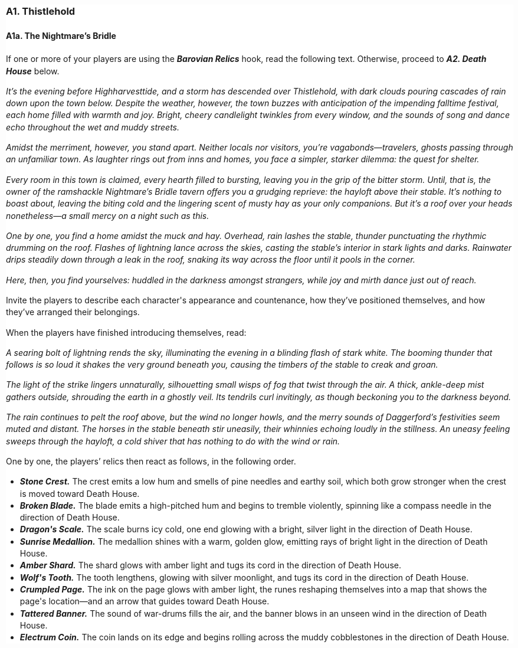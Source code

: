 ### A1. Thistlehold 

#### A1a. The Nightmare’s Bridle

If one or more of your players are using the ***Barovian Relics*** hook, read the following text. Otherwise, proceed to ***A2. Death House*** below.

*It’s the evening before Highharvesttide, and a storm has descended over Thistlehold, with dark clouds pouring cascades of rain down upon the town below. Despite the weather, however, the town buzzes with anticipation of the impending falltime festival, each home filled with warmth and joy. Bright, cheery candlelight twinkles from every window, and the sounds of song and dance echo throughout the wet and muddy streets.*

*Amidst the merriment, however, you stand apart. Neither locals nor visitors, you’re vagabonds—travelers, ghosts passing through an unfamiliar town. As laughter rings out from inns and homes, you face a simpler, starker dilemma: the quest for shelter.*

*Every room in this town is claimed, every hearth filled to bursting, leaving you in the grip of the bitter storm. Until, that is, the owner of the ramshackle Nightmare’s Bridle tavern offers you a grudging reprieve: the hayloft above their stable. It’s nothing to boast about, leaving the biting cold and the lingering scent of musty hay as your only companions. But it’s a roof over your heads nonetheless—a small mercy on a night such as this.*

*One by one, you find a home amidst the muck and hay. Overhead, rain lashes the stable, thunder punctuating the rhythmic drumming on the roof. Flashes of lightning lance across the skies, casting the stable’s interior in stark lights and darks. Rainwater drips steadily down through a leak in the roof, snaking its way across the floor until it pools in the corner.*

*Here, then, you find yourselves: huddled in the darkness amongst strangers, while joy and mirth dance just out of reach.*

Invite the players to describe each character's appearance and countenance, how they’ve positioned themselves, and how they’ve arranged their belongings.

When the players have finished introducing themselves, read:

*A searing bolt of lightning rends the sky, illuminating the evening in a blinding flash of stark white. The booming thunder that follows is so loud it shakes the very ground beneath you, causing the timbers of the stable to creak and groan.*

*The light of the strike lingers unnaturally, silhouetting small wisps of fog that twist through the air. A thick, ankle-deep mist gathers outside, shrouding the earth in a ghostly veil. Its tendrils curl invitingly, as though beckoning you to the darkness beyond.*

*The rain continues to pelt the roof above, but the wind no longer howls, and the merry sounds of Daggerford’s festivities seem muted and distant. The horses in the stable beneath stir uneasily, their whinnies echoing loudly in the stillness. An uneasy feeling sweeps through the hayloft, a cold shiver that has nothing to do with the wind or rain.*

One by one, the players’ relics then react as follows, in the following order.

* ***Stone Crest.*** The crest emits a low hum and smells of pine needles and earthy soil, which both grow stronger when the crest is moved toward Death House.
* ***Broken Blade.*** The blade emits a high-pitched hum and begins to tremble violently, spinning like a compass needle in the direction of Death House.
* ***Dragon's Scale.*** The scale burns icy cold, one end glowing with a bright, silver light in the direction of Death House.
* ***Sunrise Medallion.*** The medallion shines with a warm, golden glow, emitting rays of bright light in the direction of Death House.
* ***Amber Shard.*** The shard glows with amber light and tugs its cord in the direction of Death House.
* ***Wolf's Tooth.*** The tooth lengthens, glowing with silver moonlight, and tugs its cord in the direction of Death House.
* ***Crumpled Page.*** The ink on the page glows with amber light, the runes reshaping themselves into a map that shows the page's location—and an arrow that guides toward Death House.
* ***Tattered Banner.*** The sound of war-drums fills the air, and the banner blows in an unseen wind in the direction of Death House.
* ***Electrum Coin.*** The coin lands on its edge and begins rolling across the muddy cobblestones in the direction of Death House.